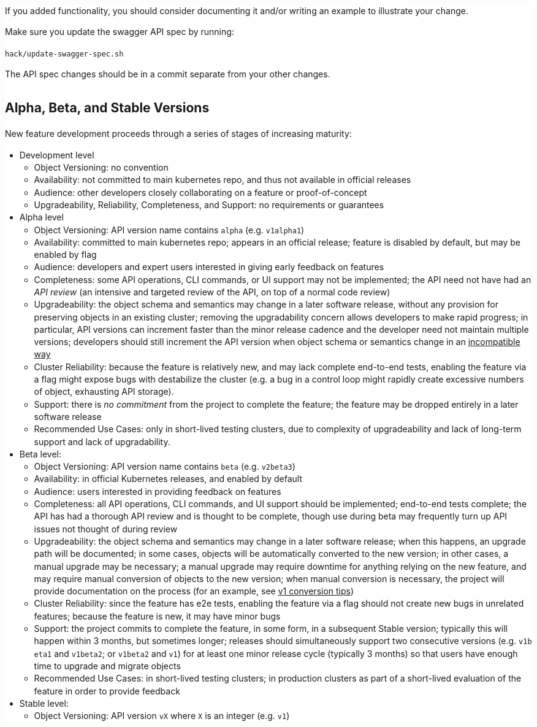 If you added functionality, you should consider documenting it and/or writing
an example to illustrate your change.

Make sure you update the swagger API spec by running:

```sh
hack/update-swagger-spec.sh
```

The API spec changes should be in a commit separate from your other changes.

## Alpha, Beta, and Stable Versions

New feature development proceeds through a series of stages of increasing maturity:

- Development level
  - Object Versioning: no convention
  - Availability: not committed to main kubernetes repo, and thus not available in official releases
  - Audience: other developers closely collaborating on a feature or proof-of-concept
  - Upgradeability, Reliability, Completeness, and Support: no requirements or guarantees
- Alpha level
  - Object Versioning: API version name contains `alpha` (e.g. `v1alpha1`)
  - Availability: committed to main kubernetes repo;  appears in an official release; feature is
    disabled by default, but may be enabled by flag
  - Audience: developers and expert users interested in giving early feedback on features
  - Completeness: some API operations, CLI commands, or UI support may not be implemented;  the API
    need not have had an *API review* (an intensive and targeted review of the API, on top of a normal
    code review)
  - Upgradeability: the object schema and semantics may change in a later software release, without
    any provision for preserving objects in an existing cluster;
    removing the upgradability concern allows developers to make rapid progress; in particular,
    API versions can increment faster than the minor release cadence and the developer need not
    maintain multiple versions; developers should still increment the API version when object schema
    or semantics change in an [incompatible way](#on-compatibility)
  - Cluster Reliability: because the feature is relatively new, and may lack complete end-to-end
    tests, enabling the feature via a flag might expose bugs with destabilize the cluster (e.g. a
    bug in a control loop might rapidly create excessive numbers of object, exhausting API storage).
  - Support: there is *no commitment* from the project to complete the feature; the feature may be
    dropped entirely in a later software release
  - Recommended Use Cases: only in short-lived testing clusters, due to complexity of upgradeability
    and lack of long-term support and lack of upgradability.
- Beta level:
  - Object Versioning: API version name contains `beta` (e.g. `v2beta3`)
  - Availability: in official Kubernetes releases, and enabled by default
  - Audience: users interested in providing feedback on features
  - Completeness: all API operations, CLI commands, and UI support should be implemented; end-to-end
    tests complete; the API has had a thorough API review and is thought to be complete, though use
    during beta may frequently turn up API issues not thought of during review
  - Upgradeability: the object schema and semantics may change in a later software release; when
    this happens, an upgrade path will be documented; in some cases, objects will be automatically
    converted to the new version; in other cases, a manual upgrade may be necessary;  a manual
    upgrade may require downtime for anything relying on the new feature, and may require
    manual conversion of objects to the new version; when manual conversion is necessary, the
    project will provide documentation on the process (for an example, see [v1 conversion
    tips](../api.md))
  - Cluster Reliability: since the feature has e2e tests, enabling the feature via a flag should not
    create new bugs in unrelated features;  because the feature is new, it may have minor bugs
  - Support: the project commits to complete the feature, in some form, in a subsequent Stable
    version;  typically this will happen within 3 months, but sometimes longer;  releases should
    simultaneously support two consecutive versions (e.g. `v1beta1` and `v1beta2`; or `v1beta2` and
    `v1`) for at least one minor release cycle (typically 3 months) so that users have enough time
    to upgrade and migrate objects
  - Recommended Use Cases: in short-lived testing clusters; in production clusters as part of a
    short-lived evaluation of the feature in order to provide feedback
- Stable level:
  - Object Versioning: API version `vX` where `X` is an integer (e.g. `v1`)